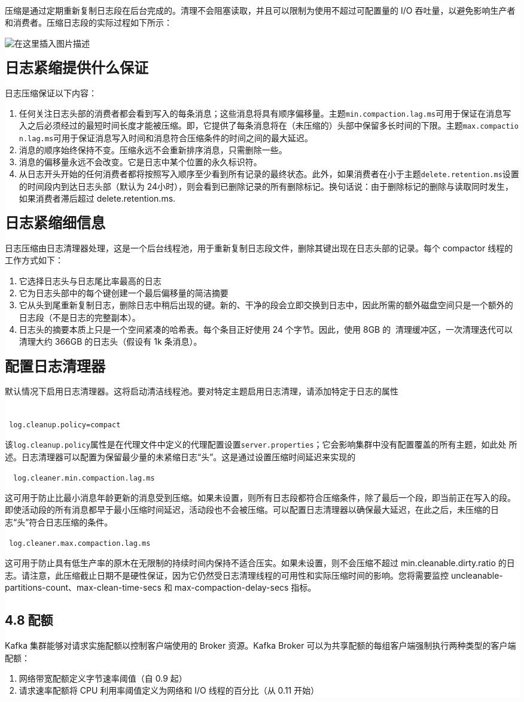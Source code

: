 压缩是通过定期重新复制日志段在后台完成的。清理不会阻塞读取，并且可以限制为使用不超过可配置量的 I/O 吞吐量，以避免影响生产者和消费者。压缩日志段的实际过程如下所示：

![在这里插入图片描述](https://img-blog.csdnimg.cn/ad474a60d2aa4828ac5b4a1b9b3225dd.png)

<font size=5 ><b> 日志紧缩提供什么保证 </b></font>

日志压缩保证以下内容：

1. 任何关注日志头部的消费者都会看到写入的每条消息；这些消息将具有顺序偏移量。主题`min.compaction.lag.ms`可用于保证在消息写入之后必须经过的最短时间长度才能被压缩。即，它提供了每条消息将在（未压缩的）头部中保留多长时间的下限。主题`max.compaction.lag.ms`可用于保证消息写入时间和消息符合压缩条件的时间之间的最大延迟。
2. 消息的顺序始终保持不变。压缩永远不会重新排序消息，只需删除一些。
3. 消息的偏移量永远不会改变。它是日志中某个位置的永久标识符。
4. 从日志开头开始的任何消费者都将按照写入顺序至少看到所有记录的最终状态。此外，如果消费者在小于主题`delete.retention.ms`设置的时间段内到达日志头部（默认为 24​​ 小时），则会看到已删除记录的所有删除标记。换句话说：由于删除标记的删除与读取同时发生，如果消费者滞后超过 delete.retention.ms.

<font size=5 ><b> 日志紧缩细信息 </b></font>

日志压缩由日志清理器处理，这是一个后台线程池，用于重新复制日志段文件，删除其键出现在日志头部的记录。每个 compactor 线程的工作方式如下：

1. 它选择日志头与日志尾比率最高的日志
2. 它为日志头部中的每个键创建一个最后偏移量的简洁摘要
3. 它从头到尾重新复制日志，删除日志中稍后出现的键。新的、干净的段会立即交换到日志中，因此所需的额外磁盘空间只是一个额外的日志段（不是日志的完整副本）。
4. 日志头的摘要本质上只是一个空间紧凑的哈希表。每个条目正好使用 24 个字节。因此，使用 8GB 的 ​​ 清理缓冲区，一次清理迭代可以清理大约 366GB 的日志头（假设有 1k 条消息）。

<font size=5 ><b> 配置日志清理器 </b></font>

默认情况下启用日志清理器。这将启动清洁线程池。要对特定主题启用日志清理，请添加特定于日志的属性

```

 log.cleanup.policy=compact

```

该`log.cleanup.policy`属性是在代理文件中定义的代理配置设置`server.properties`；它会影响集群中没有配置覆盖的所有主题，如此处 所述。日志清理器可以配置为保留最少量的未紧缩日志“头”。这是通过设置压缩时间延迟来实现的

```
  log.cleaner.min.compaction.lag.ms

```

这可用于防止比最小消息年龄更新的消息受到压缩。如果未设置，则所有日志段都符合压缩条件，除了最后一个段，即当前正在写入的段。即使活动段的所有消息都早于最小压缩时间延迟，活动段也不会被压缩。可以配置日志清理器以确保最大延迟，在此之后，未压缩的日志“头”符合日志压缩的条件。

```
 log.cleaner.max.compaction.lag.ms

```

这可用于防止具有低生产率的原木在无限制的持续时间内保持不适合压实。如果未设置，则不会压缩不超过 min.cleanable.dirty.ratio 的日志。请注意，此压缩截止日期不是硬性保证，因为它仍然受日志清理线程的可用性和实际压缩时间的影响。您将需要监控 uncleanable-partitions-count、max-clean-time-secs 和 max-compaction-delay-secs 指标。

## 4.8 配额

Kafka 集群能够对请求实施配额以控制客户端使用的 Broker 资源。Kafka Broker 可以为共享配额的每组客户端强制执行两种类型的客户端配额：

1. 网络带宽配额定义字节速率阈值（自 0.9 起）
2. 请求速率配额将 CPU 利用率阈值定义为网络和 I/O 线程的百分比（从 0.11 开始）
